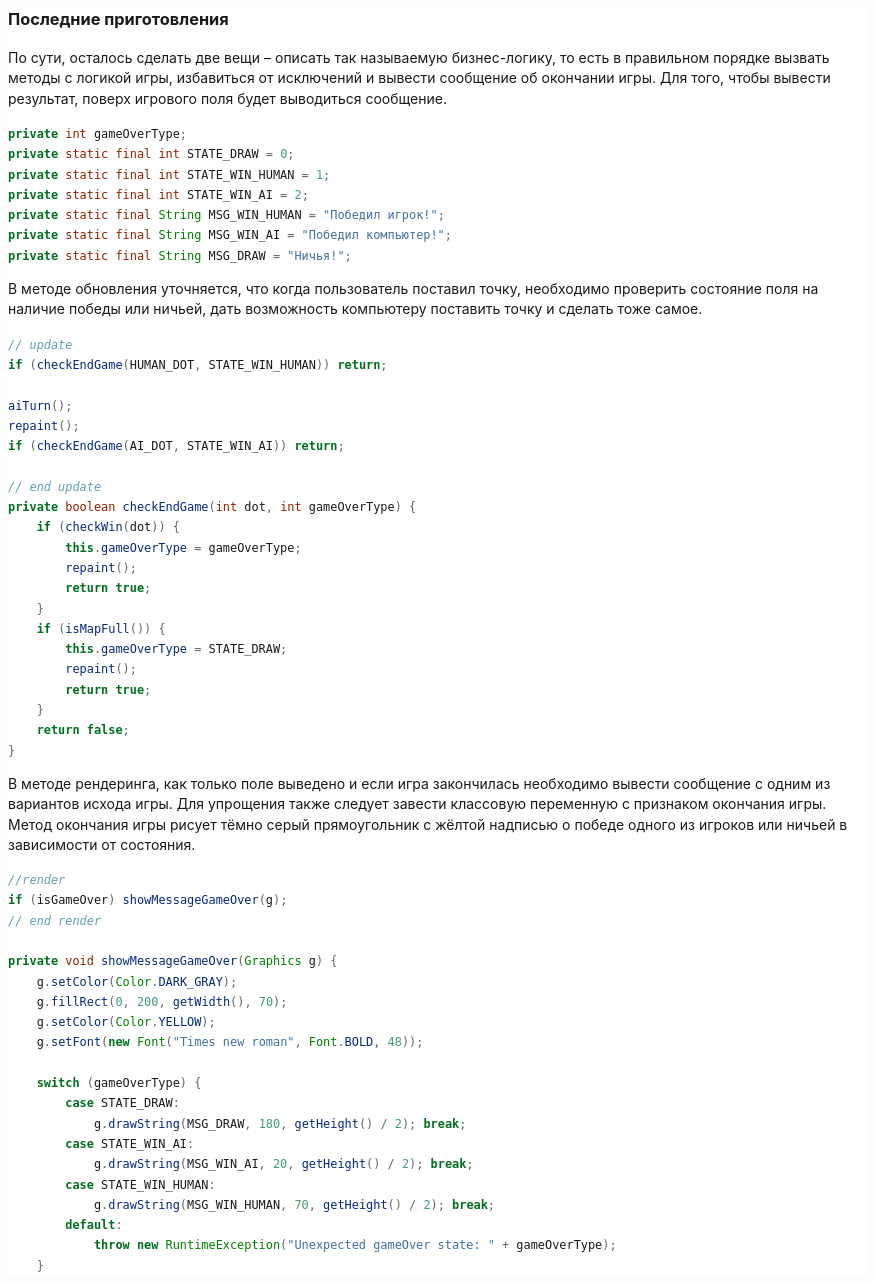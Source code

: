 ### Последние приготовления
По сути, осталось сделать две вещи – описать так называемую бизнес-логику, то есть в правильном порядке вызвать методы с логикой игры, избавиться от исключений и вывести сообщение об окончании игры. Для того, чтобы вывести результат, поверх игрового поля будет выводиться сообщение.
```java
private int gameOverType;
private static final int STATE_DRAW = 0;
private static final int STATE_WIN_HUMAN = 1;
private static final int STATE_WIN_AI = 2;
private static final String MSG_WIN_HUMAN = "Победил игрок!";
private static final String MSG_WIN_AI = "Победил компьютер!";
private static final String MSG_DRAW = "Ничья!";
```
В методе обновления уточняется, что когда пользователь поставил точку, необходимо проверить состояние поля на наличие победы или ничьей, дать возможность компьютеру поставить точку и сделать тоже самое.
```java
// update
if (checkEndGame(HUMAN_DOT, STATE_WIN_HUMAN)) return;

aiTurn();
repaint();
if (checkEndGame(AI_DOT, STATE_WIN_AI)) return;

// end update
private boolean checkEndGame(int dot, int gameOverType) {
    if (checkWin(dot)) {
        this.gameOverType = gameOverType;
        repaint();
        return true;
    }
    if (isMapFull()) {
        this.gameOverType = STATE_DRAW;
        repaint();
        return true;
    }
    return false;
}
```
В методе рендеринга, как только поле выведено и если игра закончилась необходимо вывести сообщение с одним из вариантов исхода игры. Для упрощения также следует завести классовую переменную с признаком окончания игры. Метод окончания игры рисует тёмно серый прямоугольник с жёлтой надписью о победе одного из игроков или ничьей в зависимости от состояния.
```java
//render
if (isGameOver) showMessageGameOver(g);
// end render

private void showMessageGameOver(Graphics g) {
    g.setColor(Color.DARK_GRAY);
    g.fillRect(0, 200, getWidth(), 70);
    g.setColor(Color.YELLOW);
    g.setFont(new Font("Times new roman", Font.BOLD, 48));

    switch (gameOverType) {
        case STATE_DRAW:
            g.drawString(MSG_DRAW, 180, getHeight() / 2); break;
        case STATE_WIN_AI:
            g.drawString(MSG_WIN_AI, 20, getHeight() / 2); break;
        case STATE_WIN_HUMAN:
            g.drawString(MSG_WIN_HUMAN, 70, getHeight() / 2); break;
        default:
            throw new RuntimeException("Unexpected gameOver state: " + gameOverType);
    }
```